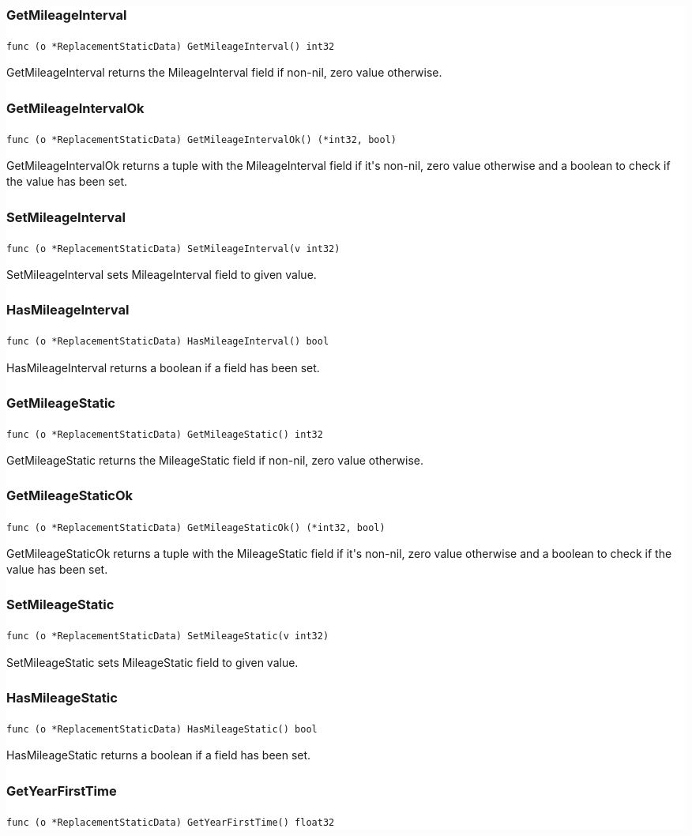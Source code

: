 ### GetMileageInterval

`func (o *ReplacementStaticData) GetMileageInterval() int32`

GetMileageInterval returns the MileageInterval field if non-nil, zero value otherwise.

### GetMileageIntervalOk

`func (o *ReplacementStaticData) GetMileageIntervalOk() (*int32, bool)`

GetMileageIntervalOk returns a tuple with the MileageInterval field if it's non-nil, zero value otherwise
and a boolean to check if the value has been set.

### SetMileageInterval

`func (o *ReplacementStaticData) SetMileageInterval(v int32)`

SetMileageInterval sets MileageInterval field to given value.

### HasMileageInterval

`func (o *ReplacementStaticData) HasMileageInterval() bool`

HasMileageInterval returns a boolean if a field has been set.

### GetMileageStatic

`func (o *ReplacementStaticData) GetMileageStatic() int32`

GetMileageStatic returns the MileageStatic field if non-nil, zero value otherwise.

### GetMileageStaticOk

`func (o *ReplacementStaticData) GetMileageStaticOk() (*int32, bool)`

GetMileageStaticOk returns a tuple with the MileageStatic field if it's non-nil, zero value otherwise
and a boolean to check if the value has been set.

### SetMileageStatic

`func (o *ReplacementStaticData) SetMileageStatic(v int32)`

SetMileageStatic sets MileageStatic field to given value.

### HasMileageStatic

`func (o *ReplacementStaticData) HasMileageStatic() bool`

HasMileageStatic returns a boolean if a field has been set.

### GetYearFirstTime

`func (o *ReplacementStaticData) GetYearFirstTime() float32`
